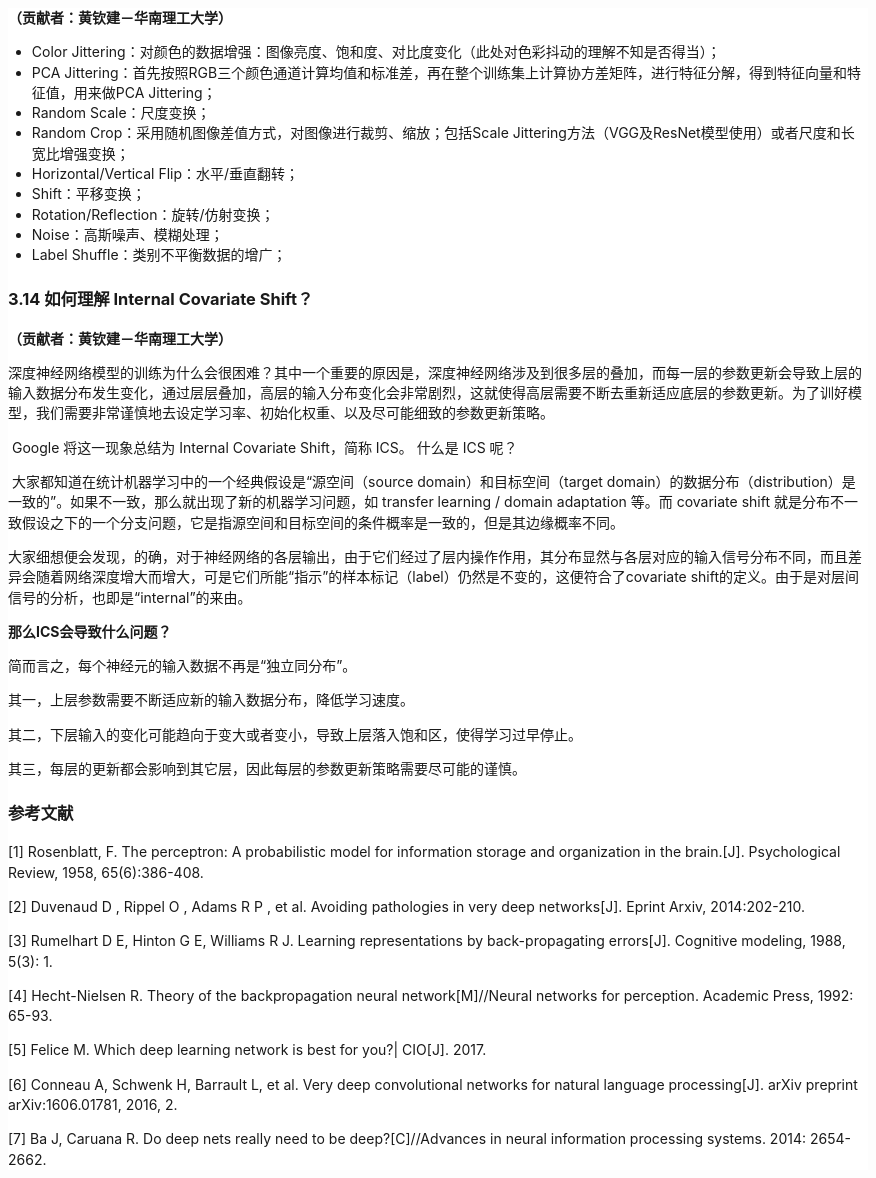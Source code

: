 **（贡献者：黄钦建－华南理工大学）**

* Color Jittering：对颜色的数据增强：图像亮度、饱和度、对比度变化（此处对色彩抖动的理解不知是否得当）；
* PCA Jittering：首先按照RGB三个颜色通道计算均值和标准差，再在整个训练集上计算协方差矩阵，进行特征分解，得到特征向量和特征值，用来做PCA Jittering；
* Random Scale：尺度变换；
* Random Crop：采用随机图像差值方式，对图像进行裁剪、缩放；包括Scale Jittering方法（VGG及ResNet模型使用）或者尺度和长宽比增强变换；
* Horizontal/Vertical Flip：水平/垂直翻转；
* Shift：平移变换；
* Rotation/Reflection：旋转/仿射变换；
* Noise：高斯噪声、模糊处理；
* Label Shuffle：类别不平衡数据的增广；

### 3.14 如何理解 Internal Covariate Shift？

**（贡献者：黄钦建－华南理工大学）**

​ 深度神经网络模型的训练为什么会很困难？其中一个重要的原因是，深度神经网络涉及到很多层的叠加，而每一层的参数更新会导致上层的输入数据分布发生变化，通过层层叠加，高层的输入分布变化会非常剧烈，这就使得高层需要不断去重新适应底层的参数更新。为了训好模型，我们需要非常谨慎地去设定学习率、初始化权重、以及尽可能细致的参数更新策略。

​ Google 将这一现象总结为 Internal Covariate Shift，简称 ICS。 什么是 ICS 呢？

​ 大家都知道在统计机器学习中的一个经典假设是“源空间（source domain）和目标空间（target domain）的数据分布（distribution）是一致的”。如果不一致，那么就出现了新的机器学习问题，如 transfer learning / domain adaptation 等。而 covariate shift 就是分布不一致假设之下的一个分支问题，它是指源空间和目标空间的条件概率是一致的，但是其边缘概率不同。

​ 大家细想便会发现，的确，对于神经网络的各层输出，由于它们经过了层内操作作用，其分布显然与各层对应的输入信号分布不同，而且差异会随着网络深度增大而增大，可是它们所能“指示”的样本标记（label）仍然是不变的，这便符合了covariate shift的定义。由于是对层间信号的分析，也即是“internal”的来由。

**那么ICS会导致什么问题？**

简而言之，每个神经元的输入数据不再是“独立同分布”。

其一，上层参数需要不断适应新的输入数据分布，降低学习速度。

其二，下层输入的变化可能趋向于变大或者变小，导致上层落入饱和区，使得学习过早停止。

其三，每层的更新都会影响到其它层，因此每层的参数更新策略需要尽可能的谨慎。

### 参考文献

\[1] Rosenblatt, F. The perceptron: A probabilistic model for information storage and organization in the brain.\[J]. Psychological Review, 1958, 65(6):386-408.

\[2] Duvenaud D , Rippel O , Adams R P , et al. Avoiding pathologies in very deep networks\[J]. Eprint Arxiv, 2014:202-210.

\[3] Rumelhart D E, Hinton G E, Williams R J. Learning representations by back-propagating errors\[J]. Cognitive modeling, 1988, 5(3): 1.

\[4] Hecht-Nielsen R. Theory of the backpropagation neural network\[M]//Neural networks for perception. Academic Press, 1992: 65-93.

\[5] Felice M. Which deep learning network is best for you?| CIO\[J]. 2017.

\[6] Conneau A, Schwenk H, Barrault L, et al. Very deep convolutional networks for natural language processing\[J]. arXiv preprint arXiv:1606.01781, 2016, 2.

\[7] Ba J, Caruana R. Do deep nets really need to be deep?\[C]//Advances in neural information processing systems. 2014: 2654-2662.
